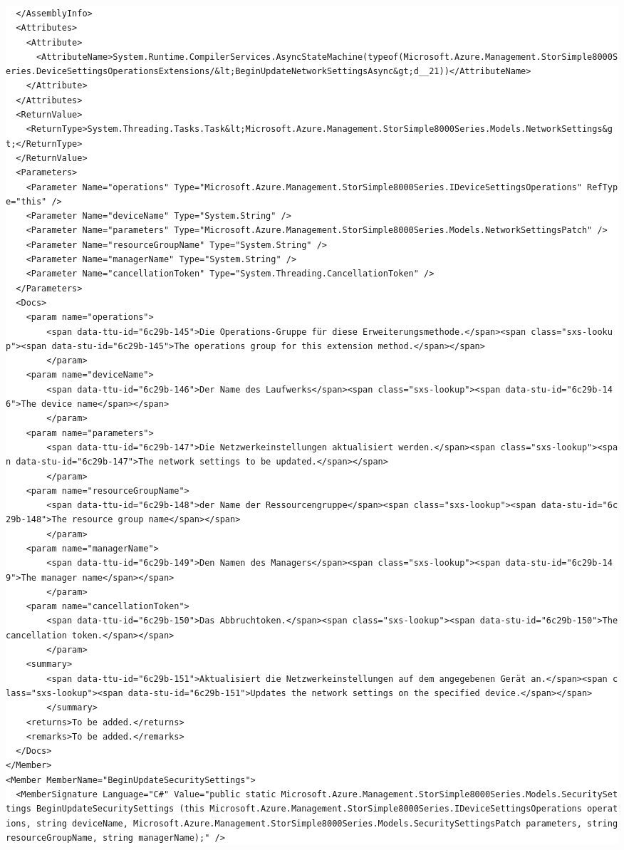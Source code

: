       </AssemblyInfo>
      <Attributes>
        <Attribute>
          <AttributeName>System.Runtime.CompilerServices.AsyncStateMachine(typeof(Microsoft.Azure.Management.StorSimple8000Series.DeviceSettingsOperationsExtensions/&lt;BeginUpdateNetworkSettingsAsync&gt;d__21))</AttributeName>
        </Attribute>
      </Attributes>
      <ReturnValue>
        <ReturnType>System.Threading.Tasks.Task&lt;Microsoft.Azure.Management.StorSimple8000Series.Models.NetworkSettings&gt;</ReturnType>
      </ReturnValue>
      <Parameters>
        <Parameter Name="operations" Type="Microsoft.Azure.Management.StorSimple8000Series.IDeviceSettingsOperations" RefType="this" />
        <Parameter Name="deviceName" Type="System.String" />
        <Parameter Name="parameters" Type="Microsoft.Azure.Management.StorSimple8000Series.Models.NetworkSettingsPatch" />
        <Parameter Name="resourceGroupName" Type="System.String" />
        <Parameter Name="managerName" Type="System.String" />
        <Parameter Name="cancellationToken" Type="System.Threading.CancellationToken" />
      </Parameters>
      <Docs>
        <param name="operations">
            <span data-ttu-id="6c29b-145">Die Operations-Gruppe für diese Erweiterungsmethode.</span><span class="sxs-lookup"><span data-stu-id="6c29b-145">The operations group for this extension method.</span></span>
            </param>
        <param name="deviceName">
            <span data-ttu-id="6c29b-146">Der Name des Laufwerks</span><span class="sxs-lookup"><span data-stu-id="6c29b-146">The device name</span></span>
            </param>
        <param name="parameters">
            <span data-ttu-id="6c29b-147">Die Netzwerkeinstellungen aktualisiert werden.</span><span class="sxs-lookup"><span data-stu-id="6c29b-147">The network settings to be updated.</span></span>
            </param>
        <param name="resourceGroupName">
            <span data-ttu-id="6c29b-148">der Name der Ressourcengruppe</span><span class="sxs-lookup"><span data-stu-id="6c29b-148">The resource group name</span></span>
            </param>
        <param name="managerName">
            <span data-ttu-id="6c29b-149">Den Namen des Managers</span><span class="sxs-lookup"><span data-stu-id="6c29b-149">The manager name</span></span>
            </param>
        <param name="cancellationToken">
            <span data-ttu-id="6c29b-150">Das Abbruchtoken.</span><span class="sxs-lookup"><span data-stu-id="6c29b-150">The cancellation token.</span></span>
            </param>
        <summary>
            <span data-ttu-id="6c29b-151">Aktualisiert die Netzwerkeinstellungen auf dem angegebenen Gerät an.</span><span class="sxs-lookup"><span data-stu-id="6c29b-151">Updates the network settings on the specified device.</span></span>
            </summary>
        <returns>To be added.</returns>
        <remarks>To be added.</remarks>
      </Docs>
    </Member>
    <Member MemberName="BeginUpdateSecuritySettings">
      <MemberSignature Language="C#" Value="public static Microsoft.Azure.Management.StorSimple8000Series.Models.SecuritySettings BeginUpdateSecuritySettings (this Microsoft.Azure.Management.StorSimple8000Series.IDeviceSettingsOperations operations, string deviceName, Microsoft.Azure.Management.StorSimple8000Series.Models.SecuritySettingsPatch parameters, string resourceGroupName, string managerName);" />